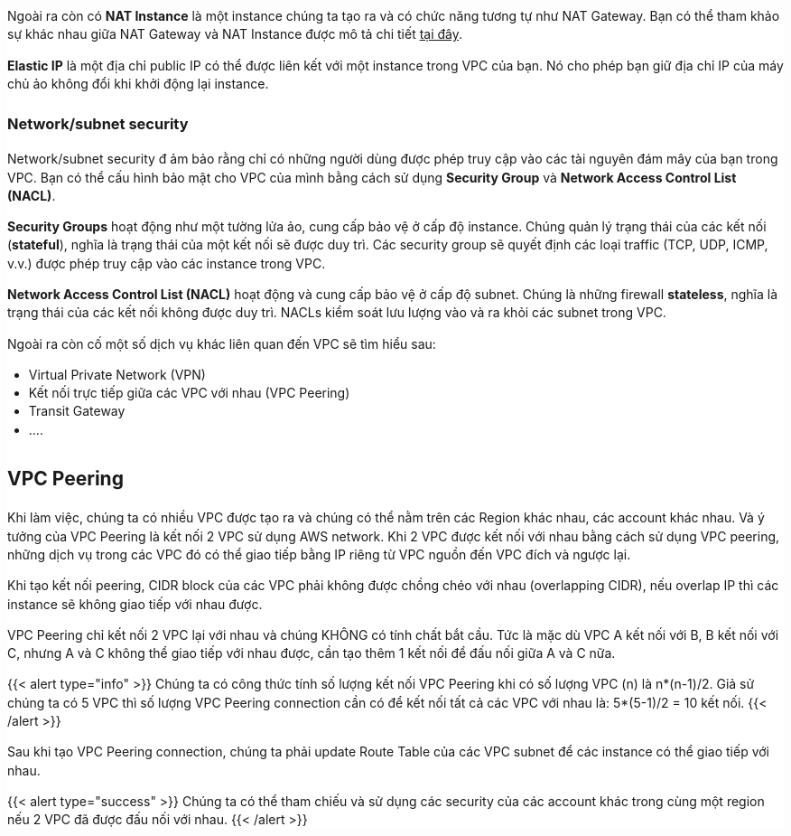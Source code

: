 Ngoài ra còn có **NAT Instance** là một instance chúng ta tạo ra và có chức năng tương tự như NAT Gateway. Bạn có thể tham khảo sự khác nhau giữa NAT Gateway và NAT Instance được mô tả chi tiết [tại đây](https://docs.aws.amazon.com/vpc/latest/userguide/vpc-nat-comparison.html).

**Elastic IP** là một địa chỉ public IP có thể được liên kết với một instance trong VPC của bạn. Nó cho phép bạn giữ địa chỉ IP của máy chủ ảo không đổi khi khởi động lại instance.

### Network/subnet security

Network/subnet security đ ảm bảo rằng chỉ có những người dùng được phép truy cập vào các tài nguyên đám mây của bạn trong VPC. Bạn có thể cấu hình bảo mật cho VPC của mình bằng cách sử dụng **Security Group** và **Network Access Control List (NACL)**.

**Security Groups** hoạt động như một tường lửa ảo, cung cấp bảo vệ ở cấp độ instance. Chúng quản lý trạng thái của các kết nối (**stateful**), nghĩa là trạng thái của một kết nối sẽ được duy trì. Các security group sẽ quyết định các loại traffic (TCP, UDP, ICMP, v.v.) được phép truy cập vào các instance trong VPC.

**Network Access Control List (NACL)** hoạt động và cung cấp bảo vệ ở cấp độ subnet. Chúng là những firewall **stateless**, nghĩa là trạng thái của các kết nối không được duy trì. NACLs kiểm soát lưu lượng vào và ra khỏi các subnet trong VPC.

Ngoài ra còn cố một số dịch vụ khác liên quan đến VPC sẽ tìm hiểu sau:

- Virtual Private Network (VPN)
- Kết nối trực tiếp giữa các VPC với nhau (VPC Peering)
- Transit Gateway
- ....

## VPC Peering 

Khi làm việc, chúng ta có nhiều VPC được tạo ra và chúng có thể nằm trên các Region khác nhau, các account khác nhau. Và ý tưởng của VPC Peering là kết nối 2 VPC sử dụng AWS network. Khi 2 VPC được kết nối với nhau bằng cách sử dụng VPC peering, những dịch vụ trong các VPC đó có thể giao tiếp bằng IP riêng từ VPC nguồn đến VPC đích và ngược lại. 

Khi tạo kết nối peering, CIDR block của các VPC phải không được chồng chéo với nhau (overlapping CIDR), nếu overlap IP thì các instance sẽ không giao tiếp với nhau được. 

VPC Peering chỉ kết nối 2 VPC lại với nhau và chúng KHÔNG có tính chất bắt cầu. Tức là mặc dù VPC A kết nối với B, B kết nối với C, nhưng A và C không thể giao tiếp với nhau được, cần tạo thêm 1 kết nối để đấu nối giữa A và C nữa.

{{< alert type="info" >}}
Chúng ta có công thức tính số lượng kết nối VPC Peering khi có số lượng VPC (n) là n*(n-1)/2. Giả sử chúng ta có 5 VPC thì số lượng VPC Peering connection cần có để kết nối tất cả các VPC với nhau là: 5*(5-1)/2 = 10 kết nối.
{{< /alert >}}

Sau khi tạo VPC Peering connection, chúng ta phải update Route Table của các VPC subnet để các instance có thể giao tiếp với nhau.

{{< alert type="success" >}}
Chúng ta có thể tham chiếu và sử dụng các security của các account khác trong cùng một region nếu 2 VPC đã được đấu nối với nhau.
{{< /alert >}}
